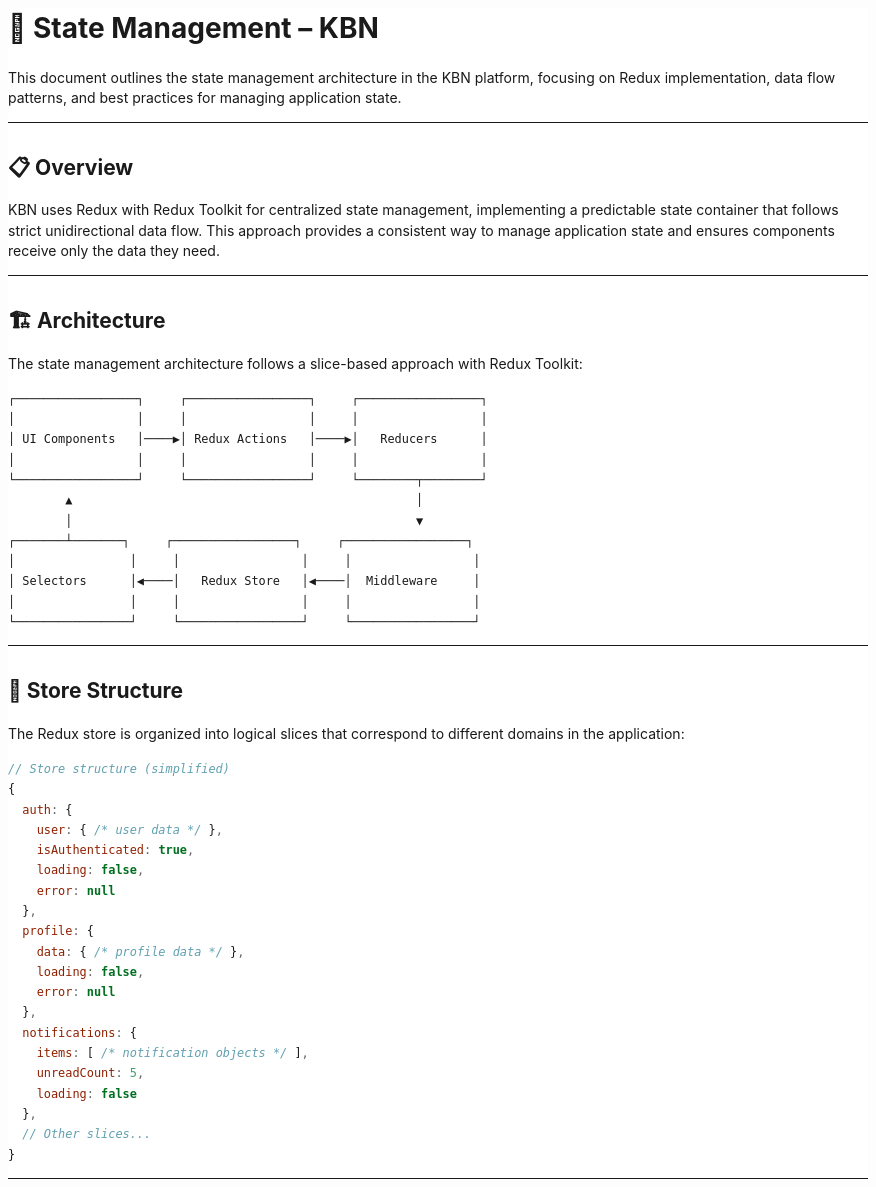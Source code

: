 # 🔄 State Management – KBN

This document outlines the state management architecture in the KBN platform, focusing on Redux implementation, data flow patterns, and best practices for managing application state.

---

## 📋 Overview

KBN uses Redux with Redux Toolkit for centralized state management, implementing a predictable state container that follows strict unidirectional data flow. This approach provides a consistent way to manage application state and ensures components receive only the data they need.

---

## 🏗️ Architecture

The state management architecture follows a slice-based approach with Redux Toolkit:

```
┌─────────────────┐     ┌─────────────────┐     ┌─────────────────┐
│                 │     │                 │     │                 │
│ UI Components   │────▶│ Redux Actions   │────▶│   Reducers      │
│                 │     │                 │     │                 │
└─────────────────┘     └─────────────────┘     └────────┬────────┘
        ▲                                                │
        │                                                ▼
┌───────┴───────┐     ┌─────────────────┐     ┌─────────────────┐
│                │     │                 │     │                 │
│ Selectors      │◀────│   Redux Store   │◀────│  Middleware     │
│                │     │                 │     │                 │
└────────────────┘     └─────────────────┘     └─────────────────┘
```

---

## 🧩 Store Structure

The Redux store is organized into logical slices that correspond to different domains in the application:

```javascript
// Store structure (simplified)
{
  auth: {
    user: { /* user data */ },
    isAuthenticated: true,
    loading: false,
    error: null
  },
  profile: {
    data: { /* profile data */ },
    loading: false,
    error: null
  },
  notifications: {
    items: [ /* notification objects */ ],
    unreadCount: 5,
    loading: false
  },
  // Other slices...
}
```

---